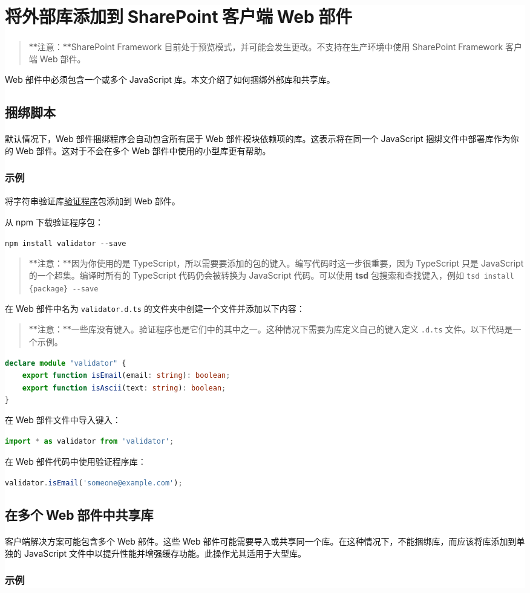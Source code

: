 # <a name="add-an-external-library-to-your-sharepoint-client-side-web-part"></a>将外部库添加到 SharePoint 客户端 Web 部件

>**注意：**SharePoint Framework 目前处于预览模式，并可能会发生更改。不支持在生产环境中使用 SharePoint Framework 客户端 Web 部件。

Web 部件中必须包含一个或多个 JavaScript 库。本文介绍了如何捆绑外部库和共享库。


## <a name="bundling-a-script"></a>捆绑脚本

默认情况下，Web 部件捆绑程序会自动包含所有属于 Web 部件模块依赖项的库。这表示将在同一个 JavaScript 捆绑文件中部署库作为你的 Web 部件。这对于不会在多个 Web 部件中使用的小型库更有帮助。

### <a name="example"></a>示例

将字符串验证库[验证程序](https://www.npmjs.com/package/validator)包添加到 Web 部件。

从 npm 下载验证程序包：
    
```
npm install validator --save
```
    
>**注意：**因为你使用的是 TypeScript，所以需要要添加的包的键入。编写代码时这一步很重要，因为 TypeScript 只是 JavaScript 的一个超集。编译时所有的 TypeScript 代码仍会被转换为 JavaScript 代码。可以使用 **tsd** 包搜索和查找键入，例如 `tsd install {package} --save`
    
在 Web 部件中名为 `validator.d.ts` 的文件夹中创建一个文件并添加以下内容：
    
>**注意：**一些库没有键入。验证程序也是它们中的其中之一。这种情况下需要为库定义自己的键入定义 `.d.ts` 文件。以下代码是一个示例。
    
```typescript
declare module "validator" {
    export function isEmail(email: string): boolean;
    export function isAscii(text: string): boolean;
}
```
    
在 Web 部件文件中导入键入：
    
```typescript
import * as validator from 'validator';
```
    
在 Web 部件代码中使用验证程序库：
    
```typescript
validator.isEmail('someone@example.com');
```

## <a name="sharing-a-library-among-multiple-webparts"></a>在多个 Web 部件中共享库

客户端解决方案可能包含多个 Web 部件。这些 Web 部件可能需要导入或共享同一个库。在这种情况下，不能捆绑库，而应该将库添加到单独的 JavaScript 文件中以提升性能并增强缓存功能。此操作尤其适用于大型库。

### <a name="example"></a>示例
